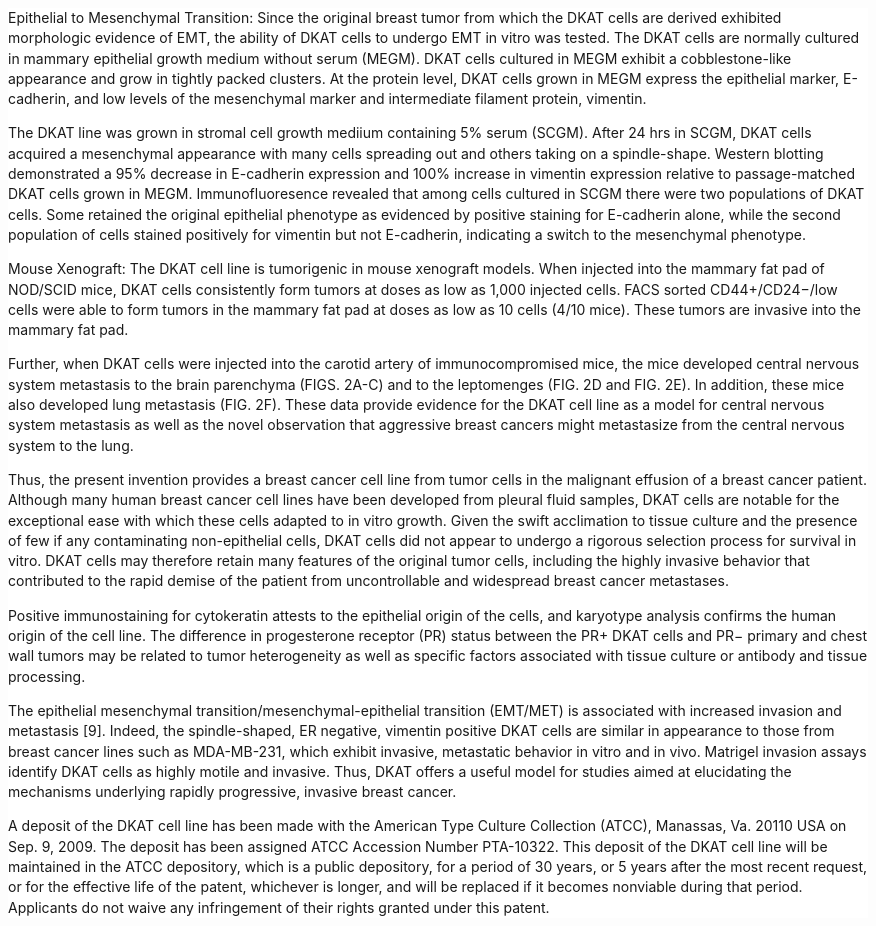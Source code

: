 Epithelial to Mesenchymal Transition: Since the original breast tumor from which the DKAT cells are derived exhibited morphologic evidence of EMT, the ability of DKAT cells to undergo EMT in vitro was tested. The DKAT cells are normally cultured in mammary epithelial growth medium without serum (MEGM). DKAT cells cultured in MEGM exhibit a cobblestone-like appearance and grow in tightly packed clusters. At the protein level, DKAT cells grown in MEGM express the epithelial marker, E-cadherin, and low levels of the mesenchymal marker and intermediate filament protein, vimentin.

The DKAT line was grown in stromal cell growth mediium containing 5% serum (SCGM). After 24 hrs in SCGM, DKAT cells acquired a mesenchymal appearance with many cells spreading out and others taking on a spindle-shape. Western blotting demonstrated a 95% decrease in E-cadherin expression and 100% increase in vimentin expression relative to passage-matched DKAT cells grown in MEGM. Immunofluoresence revealed that among cells cultured in SCGM there were two populations of DKAT cells. Some retained the original epithelial phenotype as evidenced by positive staining for E-cadherin alone, while the second population of cells stained positively for vimentin but not E-cadherin, indicating a switch to the mesenchymal phenotype.

Mouse Xenograft: The DKAT cell line is tumorigenic in mouse xenograft models. When injected into the mammary fat pad of NOD/SCID mice, DKAT cells consistently form tumors at doses as low as 1,000 injected cells. FACS sorted CD44+/CD24−/low cells were able to form tumors in the mammary fat pad at doses as low as 10 cells (4/10 mice). These tumors are invasive into the mammary fat pad.

Further, when DKAT cells were injected into the carotid artery of immunocompromised mice, the mice developed central nervous system metastasis to the brain parenchyma (FIGS. 2A-C) and to the leptomenges (FIG. 2D and FIG. 2E). In addition, these mice also developed lung metastasis (FIG. 2F). These data provide evidence for the DKAT cell line as a model for central nervous system metastasis as well as the novel observation that aggressive breast cancers might metastasize from the central nervous system to the lung.

Thus, the present invention provides a breast cancer cell line from tumor cells in the malignant effusion of a breast cancer patient. Although many human breast cancer cell lines have been developed from pleural fluid samples, DKAT cells are notable for the exceptional ease with which these cells adapted to in vitro growth. Given the swift acclimation to tissue culture and the presence of few if any contaminating non-epithelial cells, DKAT cells did not appear to undergo a rigorous selection process for survival in vitro. DKAT cells may therefore retain many features of the original tumor cells, including the highly invasive behavior that contributed to the rapid demise of the patient from uncontrollable and widespread breast cancer metastases.

Positive immunostaining for cytokeratin attests to the epithelial origin of the cells, and karyotype analysis confirms the human origin of the cell line. The difference in progesterone receptor (PR) status between the PR+ DKAT cells and PR− primary and chest wall tumors may be related to tumor heterogeneity as well as specific factors associated with tissue culture or antibody and tissue processing.

The epithelial mesenchymal transition/mesenchymal-epithelial transition (EMT/MET) is associated with increased invasion and metastasis [9]. Indeed, the spindle-shaped, ER negative, vimentin positive DKAT cells are similar in appearance to those from breast cancer lines such as MDA-MB-231, which exhibit invasive, metastatic behavior in vitro and in vivo. Matrigel invasion assays identify DKAT cells as highly motile and invasive. Thus, DKAT offers a useful model for studies aimed at elucidating the mechanisms underlying rapidly progressive, invasive breast cancer.

A deposit of the DKAT cell line has been made with the American Type Culture Collection (ATCC), Manassas, Va. 20110 USA on Sep. 9, 2009. The deposit has been assigned ATCC Accession Number PTA-10322. This deposit of the DKAT cell line will be maintained in the ATCC depository, which is a public depository, for a period of 30 years, or 5 years after the most recent request, or for the effective life of the patent, whichever is longer, and will be replaced if it becomes nonviable during that period. Applicants do not waive any infringement of their rights granted under this patent.
